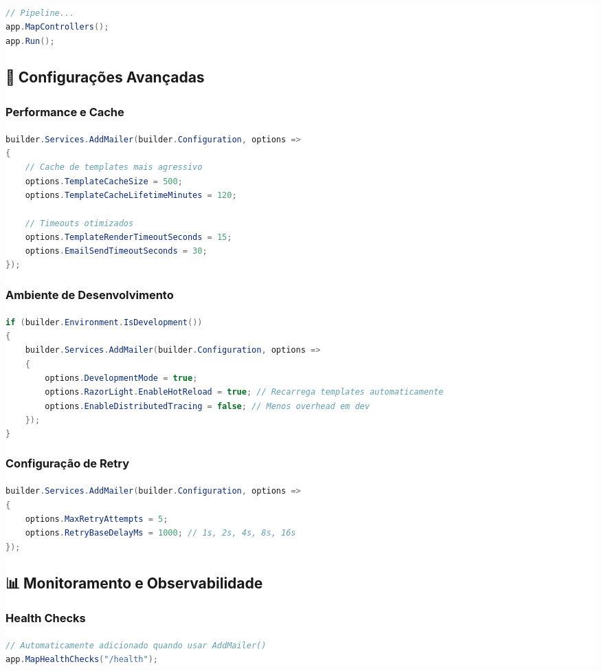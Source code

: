 ```csharp
// Pipeline...
app.MapControllers();
app.Run();
```

## 🔧 Configurações Avançadas

### **Performance e Cache**
```csharp
builder.Services.AddMailer(builder.Configuration, options =>
{
    // Cache de templates mais agressivo
    options.TemplateCacheSize = 500;
    options.TemplateCacheLifetimeMinutes = 120;
    
    // Timeouts otimizados
    options.TemplateRenderTimeoutSeconds = 15;
    options.EmailSendTimeoutSeconds = 30;
});
```

### **Ambiente de Desenvolvimento**
```csharp
if (builder.Environment.IsDevelopment())
{
    builder.Services.AddMailer(builder.Configuration, options =>
    {
        options.DevelopmentMode = true;
        options.RazorLight.EnableHotReload = true; // Recarrega templates automaticamente
        options.EnableDistributedTracing = false; // Menos overhead em dev
    });
}
```

### **Configuração de Retry**
```csharp
builder.Services.AddMailer(builder.Configuration, options =>
{
    options.MaxRetryAttempts = 5;
    options.RetryBaseDelayMs = 1000; // 1s, 2s, 4s, 8s, 16s
});
```

## 📊 Monitoramento e Observabilidade

### **Health Checks**
```csharp
// Automaticamente adicionado quando usar AddMailer()
app.MapHealthChecks("/health");
```
